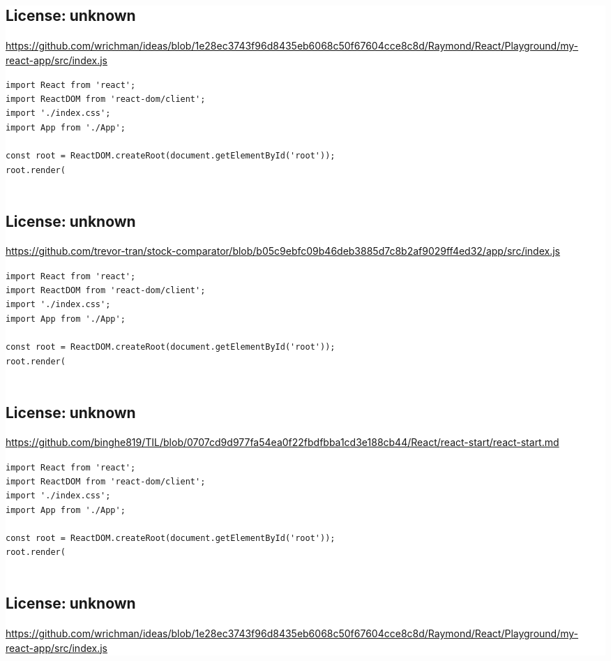 
## License: unknown
https://github.com/wrichman/ideas/blob/1e28ec3743f96d8435eb6068c50f67604cce8c8d/Raymond/React/Playground/my-react-app/src/index.js

```
import React from 'react';
import ReactDOM from 'react-dom/client';
import './index.css';
import App from './App';

const root = ReactDOM.createRoot(document.getElementById('root'));
root.render(
  
```


## License: unknown
https://github.com/trevor-tran/stock-comparator/blob/b05c9ebfc09b46deb3885d7c8b2af9029ff4ed32/app/src/index.js

```
import React from 'react';
import ReactDOM from 'react-dom/client';
import './index.css';
import App from './App';

const root = ReactDOM.createRoot(document.getElementById('root'));
root.render(
  
```


## License: unknown
https://github.com/binghe819/TIL/blob/0707cd9d977fa54ea0f22fbdfbba1cd3e188cb44/React/react-start/react-start.md

```
import React from 'react';
import ReactDOM from 'react-dom/client';
import './index.css';
import App from './App';

const root = ReactDOM.createRoot(document.getElementById('root'));
root.render(
  
```


## License: unknown
https://github.com/wrichman/ideas/blob/1e28ec3743f96d8435eb6068c50f67604cce8c8d/Raymond/React/Playground/my-react-app/src/index.js

